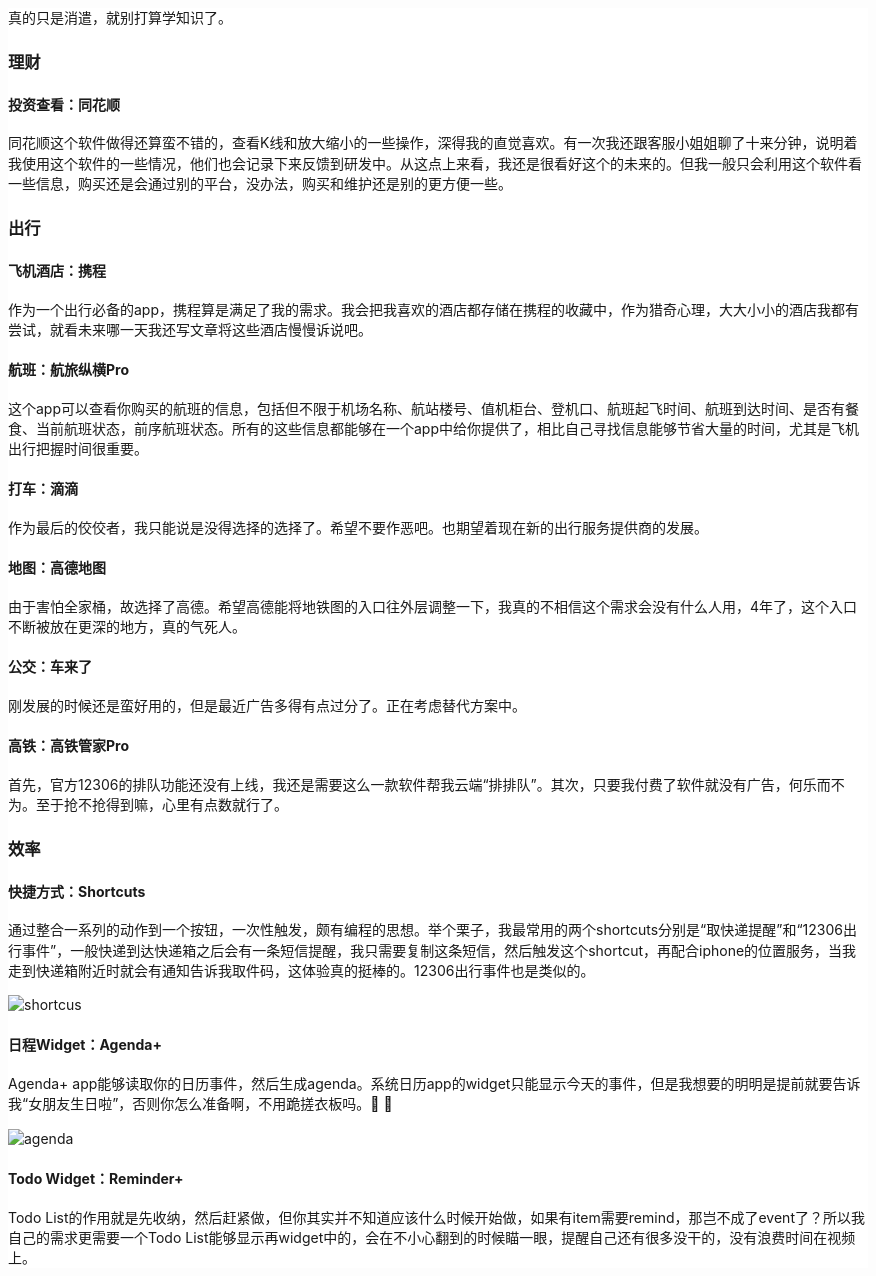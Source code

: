 真的只是消遣，就别打算学知识了。

### 理财

#### 投资查看：同花顺

同花顺这个软件做得还算蛮不错的，查看K线和放大缩小的一些操作，深得我的直觉喜欢。有一次我还跟客服小姐姐聊了十来分钟，说明着我使用这个软件的一些情况，他们也会记录下来反馈到研发中。从这点上来看，我还是很看好这个的未来的。但我一般只会利用这个软件看一些信息，购买还是会通过别的平台，没办法，购买和维护还是别的更方便一些。

### 出行

#### 飞机酒店：携程

作为一个出行必备的app，携程算是满足了我的需求。我会把我喜欢的酒店都存储在携程的收藏中，作为猎奇心理，大大小小的酒店我都有尝试，就看未来哪一天我还写文章将这些酒店慢慢诉说吧。

#### 航班：航旅纵横Pro

这个app可以查看你购买的航班的信息，包括但不限于机场名称、航站楼号、值机柜台、登机口、航班起飞时间、航班到达时间、是否有餐食、当前航班状态，前序航班状态。所有的这些信息都能够在一个app中给你提供了，相比自己寻找信息能够节省大量的时间，尤其是飞机出行把握时间很重要。

#### 打车：滴滴

作为最后的佼佼者，我只能说是没得选择的选择了。希望不要作恶吧。也期望着现在新的出行服务提供商的发展。

#### 地图：高德地图

由于害怕全家桶，故选择了高德。希望高德能将地铁图的入口往外层调整一下，我真的不相信这个需求会没有什么人用，4年了，这个入口不断被放在更深的地方，真的气死人。

#### 公交：车来了

刚发展的时候还是蛮好用的，但是最近广告多得有点过分了。正在考虑替代方案中。

#### 高铁：高铁管家Pro

首先，官方12306的排队功能还没有上线，我还是需要这么一款软件帮我云端“排排队”。其次，只要我付费了软件就没有广告，何乐而不为。至于抢不抢得到嘛，心里有点数就行了。

### 效率

#### 快捷方式：Shortcuts

通过整合一系列的动作到一个按钮，一次性触发，颇有编程的思想。举个栗子，我最常用的两个shortcuts分别是“取快递提醒”和“12306出行事件”，一般快递到达快递箱之后会有一条短信提醒，我只需要复制这条短信，然后触发这个shortcut，再配合iphone的位置服务，当我走到快递箱附近时就会有通知告诉我取件码，这体验真的挺棒的。12306出行事件也是类似的。

![shortcus](http://wx2.sinaimg.cn/large/6a6a6ffdgy1g0amdcp818j20ku1127ox.jpg)

#### 日程Widget：Agenda+

Agenda+ app能够读取你的日历事件，然后生成agenda。系统日历app的widget只能显示今天的事件，但是我想要的明明是提前就要告诉我“女朋友生日啦”，否则你怎么准备啊，不用跪搓衣板吗。💄 🙏 

![agenda](http://wx1.sinaimg.cn/large/6a6a6ffdgy1g0amd8ppb4j20ku112dva.jpg)

#### Todo Widget：Reminder+

Todo List的作用就是先收纳，然后赶紧做，但你其实并不知道应该什么时候开始做，如果有item需要remind，那岂不成了event了？所以我自己的需求更需要一个Todo List能够显示再widget中的，会在不小心翻到的时候瞄一眼，提醒自己还有很多没干的，没有浪费时间在视频上。
